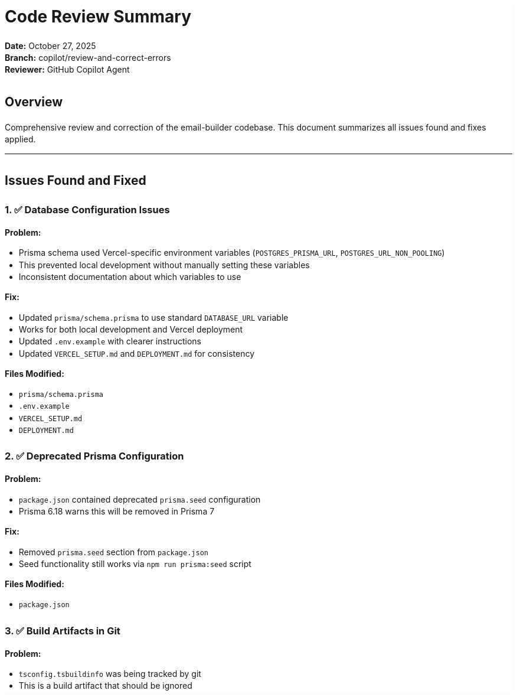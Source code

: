 # Code Review Summary

**Date:** October 27, 2025  
**Branch:** copilot/review-and-correct-errors  
**Reviewer:** GitHub Copilot Agent

## Overview

Comprehensive review and correction of the email-builder codebase. This document summarizes all issues found and fixes applied.

---

## Issues Found and Fixed

### 1. ✅ Database Configuration Issues

**Problem:** 
- Prisma schema used Vercel-specific environment variables (`POSTGRES_PRISMA_URL`, `POSTGRES_URL_NON_POOLING`)
- This prevented local development without manually setting these variables
- Inconsistent documentation about which variables to use

**Fix:**
- Updated `prisma/schema.prisma` to use standard `DATABASE_URL` variable
- Works for both local development and Vercel deployment
- Updated `.env.example` with clearer instructions
- Updated `VERCEL_SETUP.md` and `DEPLOYMENT.md` for consistency

**Files Modified:**
- `prisma/schema.prisma`
- `.env.example`
- `VERCEL_SETUP.md`
- `DEPLOYMENT.md`

### 2. ✅ Deprecated Prisma Configuration

**Problem:**
- `package.json` contained deprecated `prisma.seed` configuration
- Prisma 6.18 warns this will be removed in Prisma 7

**Fix:**
- Removed `prisma.seed` section from `package.json`
- Seed functionality still works via `npm run prisma:seed` script

**Files Modified:**
- `package.json`

### 3. ✅ Build Artifacts in Git

**Problem:**
- `tsconfig.tsbuildinfo` was being tracked by git
- This is a build artifact that should be ignored

